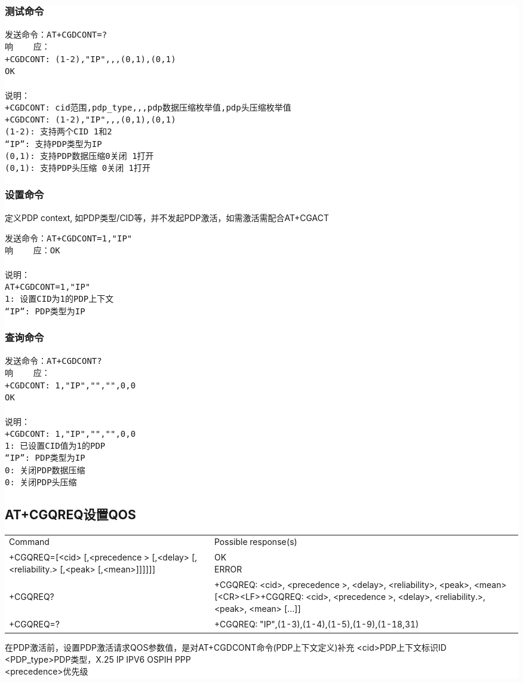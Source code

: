 ### 测试命令
<pre>发送命令：AT+CGDCONT=?
响    应：
+CGDCONT: (1-2),"IP",,,(0,1),(0,1) 
OK

说明：
+CGDCONT: cid范围,pdp_type,,,pdp数据压缩枚举值,pdp头压缩枚举值
+CGDCONT: (1-2),"IP",,,(0,1),(0,1)
(1-2): 支持两个CID 1和2
“IP”: 支持PDP类型为IP
(0,1): 支持PDP数据压缩0关闭 1打开
(0,1): 支持PDP头压缩 0关闭 1打开</pre>
### 设置命令
定义PDP context, 如PDP类型/CID等，并不发起PDP激活，如需激活需配合AT+CGACT

<pre>发送命令：AT+CGDCONT=1,"IP"
响    应：OK

说明：
AT+CGDCONT=1,"IP"
1: 设置CID为1的PDP上下文
“IP”: PDP类型为IP</pre>
### 查询命令
<pre>发送命令：AT+CGDCONT?
响    应：
+CGDCONT: 1,"IP","","",0,0   
OK

说明：
+CGDCONT: 1,"IP","","",0,0
1: 已设置CID值为1的PDP
“IP”: PDP类型为IP
0: 关闭PDP数据压缩
0: 关闭PDP头压缩</pre>
## AT+CGQREQ设置QOS
<table><tr><td width=12345>Command</td><td width =60%>Possible response(s)</td></tr><tr><td>+CGQREQ=[&lt;cid&gt; [,&lt;precedence &gt; [,&lt;delay&gt; [,&lt;reliability.&gt; [,&lt;peak&gt; [,&lt;mean&gt;]]]]]]</td><td>OK<br>ERROR</td></tr><tr><td  style="vertical-align: middle;">+CGQREQ?</td><td>+CGQREQ: &lt;cid&gt;, &lt;precedence &gt;, &lt;delay&gt;, &lt;reliability&gt;, &lt;peak&gt;, &lt;mean&gt;<br>
[&lt;CR&gt;&lt;LF&gt;+CGQREQ: &lt;cid&gt;, &lt;precedence &gt;, &lt;delay&gt;, &lt;reliability.&gt;, &lt;peak&gt;, &lt;mean&gt;
[…]]</td></tr><tr><td>+CGQREQ=?</td><td>+CGQREQ: "IP",(1-3),(1-4),(1-5),(1-9),(1-18,31)</td></tr></table>
在PDP激活前，设置PDP激活请求QOS参数值，是对AT+CGDCONT命令(PDP上下文定义)补充
&lt;cid&gt;PDP上下文标识ID<br>
&lt;PDP_type&gt;PDP类型，X.25 IP IPV6 OSPIH PPP<br>
&lt;precedence&gt;优先级<br>
